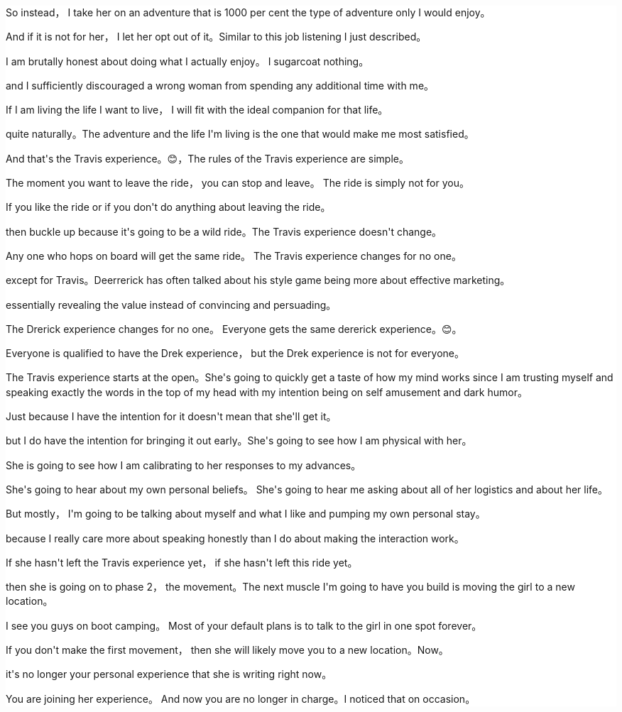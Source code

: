  So instead， I take her on an adventure that is 1000 per cent the type of adventure only I would enjoy。

 And if it is not for her， I let her opt out of it。Similar to this job listening I just described。

 I am brutally honest about doing what I actually enjoy。 I sugarcoat nothing。

 and I sufficiently discouraged a wrong woman from spending any additional time with me。

If I am living the life I want to live， I will fit with the ideal companion for that life。

 quite naturally。The adventure and the life I'm living is the one that would make me most satisfied。

 And that's the Travis experience。😊，The rules of the Travis experience are simple。

 The moment you want to leave the ride， you can stop and leave。 The ride is simply not for you。

 If you like the ride or if you don't do anything about leaving the ride。

 then buckle up because it's going to be a wild ride。The Travis experience doesn't change。

 Any one who hops on board will get the same ride。 The Travis experience changes for no one。

 except for Travis。Deerrerick has often talked about his style game being more about effective marketing。

 essentially revealing the value instead of convincing and persuading。

The Drerick experience changes for no one。 Everyone gets the same dererick experience。😊。

Everyone is qualified to have the Drek experience， but the Drek experience is not for everyone。

The Travis experience starts at the open。She's going to quickly get a taste of how my mind works since I am trusting myself and speaking exactly the words in the top of my head with my intention being on self amusement and dark humor。

Just because I have the intention for it doesn't mean that she'll get it。

 but I do have the intention for bringing it out early。She's going to see how I am physical with her。

She is going to see how I am calibrating to her responses to my advances。

She's going to hear about my own personal beliefs。 She's going to hear me asking about all of her logistics and about her life。

 But mostly， I'm going to be talking about myself and what I like and pumping my own personal stay。

 because I really care more about speaking honestly than I do about making the interaction work。

If she hasn't left the Travis experience yet， if she hasn't left this ride yet。

 then she is going on to phase 2， the movement。The next muscle I'm going to have you build is moving the girl to a new location。

I see you guys on boot camping。 Most of your default plans is to talk to the girl in one spot forever。

If you don't make the first movement， then she will likely move you to a new location。Now。

 it's no longer your personal experience that she is writing right now。

 You are joining her experience。 And now you are no longer in charge。I noticed that on occasion。
